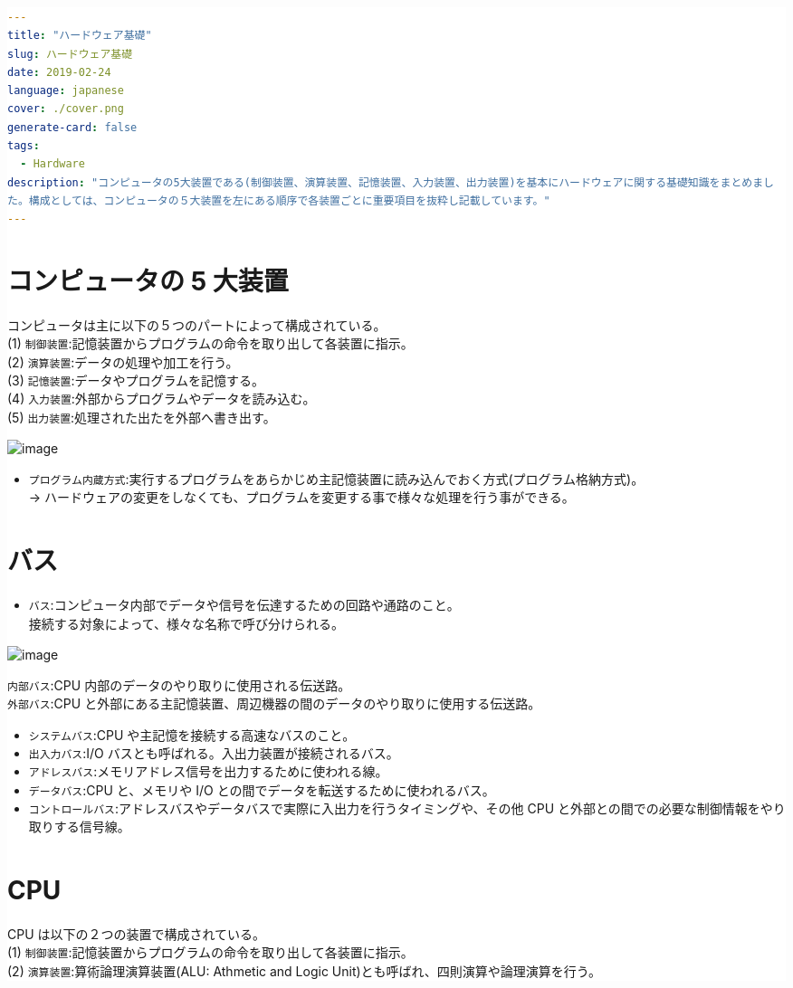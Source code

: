 ```yaml
---
title: "ハードウェア基礎"
slug: ハードウェア基礎
date: 2019-02-24
language: japanese
cover: ./cover.png
generate-card: false
tags:
  - Hardware
description: "コンピュータの5大装置である(制御装置、演算装置、記憶装置、入力装置、出力装置)を基本にハードウェアに関する基礎知識をまとめました。構成としては、コンピュータの５大装置を左にある順序で各装置ごとに重要項目を抜粋し記載しています。"
---
```

# コンピュータの 5 大装置

コンピュータは主に以下の５つのパートによって構成されている。  
(1) `制御装置`:記憶装置からプログラムの命令を取り出して各装置に指示。  
(2) `演算装置`:データの処理や加工を行う。  
(3) `記憶装置`:データやプログラムを記憶する。  
(4) `入力装置`:外部からプログラムやデータを読み込む。  
(5) `出力装置`:処理された出たを外部へ書き出す。

![image](https://user-images.githubusercontent.com/32632542/53294029-813fdb00-3822-11e9-85e5-772a77c6e1ff.png)

- `プログラム内蔵方式`:実行するプログラムをあらかじめ主記憶装置に読み込んでおく方式(プログラム格納方式)。  
  -> ハードウェアの変更をしなくても、プログラムを変更する事で様々な処理を行う事ができる。

# バス

- `バス`:コンピュータ内部でデータや信号を伝達するための回路や通路のこと。  
  接続する対象によって、様々な名称で呼び分けられる。

![image](https://user-images.githubusercontent.com/32632542/53294036-987ec880-3822-11e9-9ca4-3456b8330a3c.png)

`内部バス`:CPU 内部のデータのやり取りに使用される伝送路。  
`外部バス`:CPU と外部にある主記憶装置、周辺機器の間のデータのやり取りに使用する伝送路。

- `システムバス`:CPU や主記憶を接続する高速なバスのこと。
- `出入力バス`:I/O バスとも呼ばれる。入出力装置が接続されるバス。
- `アドレスバス`:メモリアドレス信号を出力するために使われる線。
- `データバス`:CPU と、メモリや I/O との間でデータを転送するために使われるバス。
- `コントロールバス`:アドレスバスやデータバスで実際に入出力を行うタイミングや、その他 CPU と外部との間での必要な制御情報をやり取りする信号線。

# CPU

CPU は以下の２つの装置で構成されている。  
(1) `制御装置`:記憶装置からプログラムの命令を取り出して各装置に指示。  
(2) `演算装置`:算術論理演算装置(ALU: Athmetic and Logic Unit)とも呼ばれ、四則演算や論理演算を行う。
